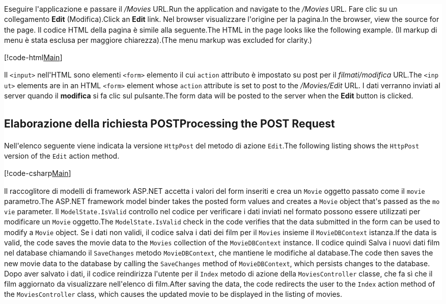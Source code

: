 <span data-ttu-id="d16d4-150">Eseguire l'applicazione e passare il */Movies* URL.</span><span class="sxs-lookup"><span data-stu-id="d16d4-150">Run the application and navigate to the */Movies* URL.</span></span> <span data-ttu-id="d16d4-151">Fare clic su un collegamento **Edit** (Modifica).</span><span class="sxs-lookup"><span data-stu-id="d16d4-151">Click an **Edit** link.</span></span> <span data-ttu-id="d16d4-152">Nel browser visualizzare l'origine per la pagina.</span><span class="sxs-lookup"><span data-stu-id="d16d4-152">In the browser, view the source for the page.</span></span> <span data-ttu-id="d16d4-153">Il codice HTML della pagina è simile alla seguente.</span><span class="sxs-lookup"><span data-stu-id="d16d4-153">The HTML in the page looks like the following example.</span></span> <span data-ttu-id="d16d4-154">(Il markup di menu è stata esclusa per maggiore chiarezza).</span><span class="sxs-lookup"><span data-stu-id="d16d4-154">(The menu markup was excluded for clarity.)</span></span>

[!code-html[Main](examining-the-edit-methods-and-edit-view/samples/sample4.html)]

<span data-ttu-id="d16d4-155">Il `<input>` nell'HTML sono elementi `<form>` elemento il cui `action` attributo è impostato su post per il *filmati/modifica* URL.</span><span class="sxs-lookup"><span data-stu-id="d16d4-155">The `<input>` elements are in an HTML `<form>` element whose `action` attribute is set to post to the */Movies/Edit* URL.</span></span> <span data-ttu-id="d16d4-156">I dati verranno inviati al server quando il **modifica** si fa clic sul pulsante.</span><span class="sxs-lookup"><span data-stu-id="d16d4-156">The form data will be posted to the server when the **Edit** button is clicked.</span></span>

## <a name="processing-the-post-request"></a><span data-ttu-id="d16d4-157">Elaborazione della richiesta POST</span><span class="sxs-lookup"><span data-stu-id="d16d4-157">Processing the POST Request</span></span>

<span data-ttu-id="d16d4-158">Nell'elenco seguente viene indicata la versione `HttpPost` del metodo di azione `Edit`.</span><span class="sxs-lookup"><span data-stu-id="d16d4-158">The following listing shows the `HttpPost` version of the `Edit` action method.</span></span>

[!code-csharp[Main](examining-the-edit-methods-and-edit-view/samples/sample5.cs)]

<span data-ttu-id="d16d4-159">Il raccoglitore di modelli di framework ASP.NET accetta i valori del form inseriti e crea un `Movie` oggetto passato come il `movie` parametro.</span><span class="sxs-lookup"><span data-stu-id="d16d4-159">The ASP.NET framework model binder takes the posted form values and creates a `Movie` object that's passed as the `movie` parameter.</span></span> <span data-ttu-id="d16d4-160">Il `ModelState.IsValid` controllo nel codice per verificare i dati inviati nel formato possono essere utilizzati per modificare un `Movie` oggetto.</span><span class="sxs-lookup"><span data-stu-id="d16d4-160">The `ModelState.IsValid` check in the code verifies that the data submitted in the form can be used to modify a `Movie` object.</span></span> <span data-ttu-id="d16d4-161">Se i dati non validi, il codice salva i dati dei film per il `Movies` insieme il `MovieDBContext` istanza.</span><span class="sxs-lookup"><span data-stu-id="d16d4-161">If the data is valid, the code saves the movie data to the `Movies` collection of the `MovieDBContext` instance.</span></span> <span data-ttu-id="d16d4-162">Il codice quindi Salva i nuovi dati film nel database chiamando il `SaveChanges` metodo `MovieDBContext`, che mantiene le modifiche al database.</span><span class="sxs-lookup"><span data-stu-id="d16d4-162">The code then saves the new movie data to the database by calling the `SaveChanges` method of `MovieDBContext`, which persists changes to the database.</span></span> <span data-ttu-id="d16d4-163">Dopo aver salvato i dati, il codice reindirizza l'utente per il `Index` metodo di azione della `MoviesController` classe, che fa sì che il film aggiornato da visualizzare nell'elenco di film.</span><span class="sxs-lookup"><span data-stu-id="d16d4-163">After saving the data, the code redirects the user to the `Index` action method of the `MoviesController` class, which causes the updated movie to be displayed in the listing of movies.</span></span>
